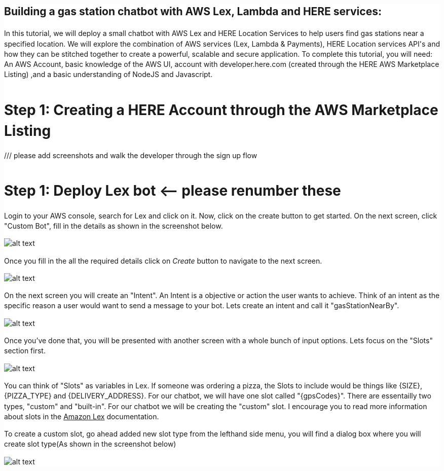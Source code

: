 ## Building a gas station chatbot with AWS Lex, Lambda and HERE services:

In this tutorial, we will deploy a small chatbot with AWS Lex and HERE Location Services to help users find gas stations near a specified location. We will explore the combination of AWS services (Lex, Lambda & Payments), HERE Location services API's and how they can be stitched together to create a powerful, scalable and secure application. To complete this tutorial, you will need: An AWS Account, basic knowledge of the AWS UI, account with developer.here.com (created through the HERE AWS Marketplace Listing) ,and a basic understanding of NodeJS and Javascript.

# Step 1: Creating a HERE Account through the AWS Marketplace Listing

/// please add screenshots and walk the developer through the sign up flow

# Step 1: Deploy Lex bot <-- please renumber these

Login to your AWS console, search for Lex and click on it. Now, click on the create button to get started. On the next screen, click "Custom Bot", fill in the details as shown in the screenshot below.

![alt text](screenshots/step1.png "Step 1: Deploy Lex bot")

Once you fill in the all the required details click on *Create*
button to navigate to the next screen. 

![alt text](screenshots/step2.png "Create Intent")

On the next screen you will create an "Intent". An Intent is a objective or action the user wants to achieve. Think of an intent as the specific reason a user would want to send a message to your bot. Lets create an intent and call it "gasStationNearBy". 

![alt text](screenshots/step3.png "Create Intent")

Once you’ve done that, you will be presented with another screen with a whole bunch of input options. Lets focus on the "Slots" section first.

![alt text](screenshots/step4.png "Slots")

You can think of "Slots" as variables in Lex. If someone was ordering a pizza, the Slots to include would be things like {SIZE}, {PIZZA_TYPE} and {DELIVERY_ADDRESS}. For our chatbot, we will have one slot called "{gpsCodes}". There are essentailly two types, "custom" and "built-in". For our chatbot we will be creating the "custom" slot. I encourage you to read more information about slots in the <a href="https://docs.aws.amazon.com/lex/latest/dg/howitworks-builtins-slots.html">Amazon Lex</a> documentation.

To create a custom slot, go ahead added new slot type from the lefthand side menu, you will find a dialog box where you  will create slot type(As shown in the screenshot below)

![alt text](screenshots/step5.png "Creating Custom Slots")
